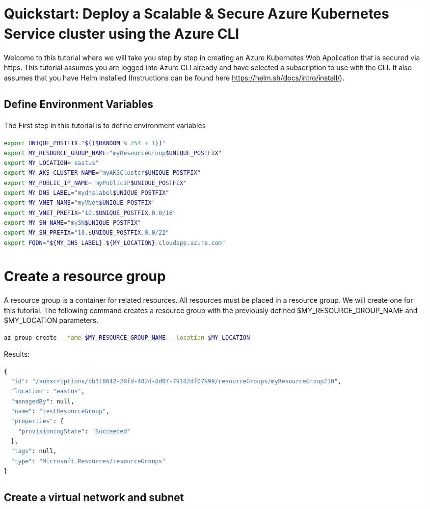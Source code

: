 # Quickstart: Deploy a Scalable & Secure Azure Kubernetes Service cluster using the Azure CLI
Welcome to this tutorial where we will take you step by step in creating an Azure Kubernetes Web Application that is secured via https. This tutorial assumes you are logged into Azure CLI already and have selected a subscription to use with the CLI. It also assumes that you have Helm installed (Instructions can be found here https://helm.sh/docs/intro/install/).

## Define Environment Variables

The First step in this tutorial is to define environment variables 

```bash
export UNIQUE_POSTFIX="$(($RANDOM % 254 + 1))"
export MY_RESOURCE_GROUP_NAME="myResourceGroup$UNIQUE_POSTFIX"
export MY_LOCATION="eastus"
export MY_AKS_CLUSTER_NAME="myAKSCluster$UNIQUE_POSTFIX"
export MY_PUBLIC_IP_NAME="myPublicIP$UNIQUE_POSTFIX"
export MY_DNS_LABEL="mydnslabel$UNIQUE_POSTFIX"
export MY_VNET_NAME="myVNet$UNIQUE_POSTFIX"
export MY_VNET_PREFIX="10.$UNIQUE_POSTFIX.0.0/16"
export MY_SN_NAME="mySN$UNIQUE_POSTFIX"
export MY_SN_PREFIX="10.$UNIQUE_POSTFIX.0.0/22"
export FQDN="${MY_DNS_LABEL}.${MY_LOCATION}.cloudapp.azure.com"
```

# Create a resource group

A resource group is a container for related resources. All resources must be placed in a resource group. We will create one for this tutorial. The following command creates a resource group with the previously defined $MY_RESOURCE_GROUP_NAME and $MY_LOCATION parameters.

```bash
az group create --name $MY_RESOURCE_GROUP_NAME --location $MY_LOCATION
```
Results:

```expected_similarity=0.3
{
  "id": "/subscriptions/bb318642-28fd-482d-8d07-79182df07999/resourceGroups/myResourceGroup210",
  "location": "eastus",
  "managedBy": null,
  "name": "testResourceGroup",
  "properties": {
    "provisioningState": "Succeeded"
  },
  "tags": null,
  "type": "Microsoft.Resources/resourceGroups"
}
```

## Create a virtual network and subnet
